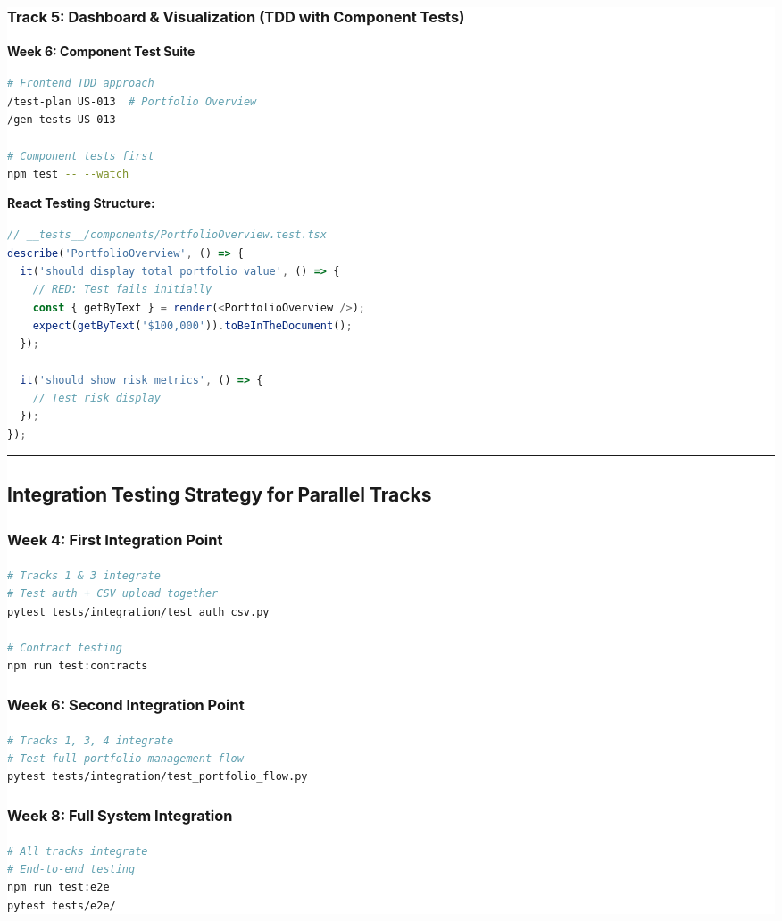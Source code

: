 
### Track 5: Dashboard & Visualization (TDD with Component Tests)
**Week 6: Component Test Suite**
```bash
# Frontend TDD approach
/test-plan US-013  # Portfolio Overview
/gen-tests US-013

# Component tests first
npm test -- --watch
```

**React Testing Structure:**
```typescript
// __tests__/components/PortfolioOverview.test.tsx
describe('PortfolioOverview', () => {
  it('should display total portfolio value', () => {
    // RED: Test fails initially
    const { getByText } = render(<PortfolioOverview />);
    expect(getByText('$100,000')).toBeInTheDocument();
  });
  
  it('should show risk metrics', () => {
    // Test risk display
  });
});
```

---

## Integration Testing Strategy for Parallel Tracks

### Week 4: First Integration Point
```bash
# Tracks 1 & 3 integrate
# Test auth + CSV upload together
pytest tests/integration/test_auth_csv.py

# Contract testing
npm run test:contracts
```

### Week 6: Second Integration Point
```bash
# Tracks 1, 3, 4 integrate
# Test full portfolio management flow
pytest tests/integration/test_portfolio_flow.py
```

### Week 8: Full System Integration
```bash
# All tracks integrate
# End-to-end testing
npm run test:e2e
pytest tests/e2e/
```
